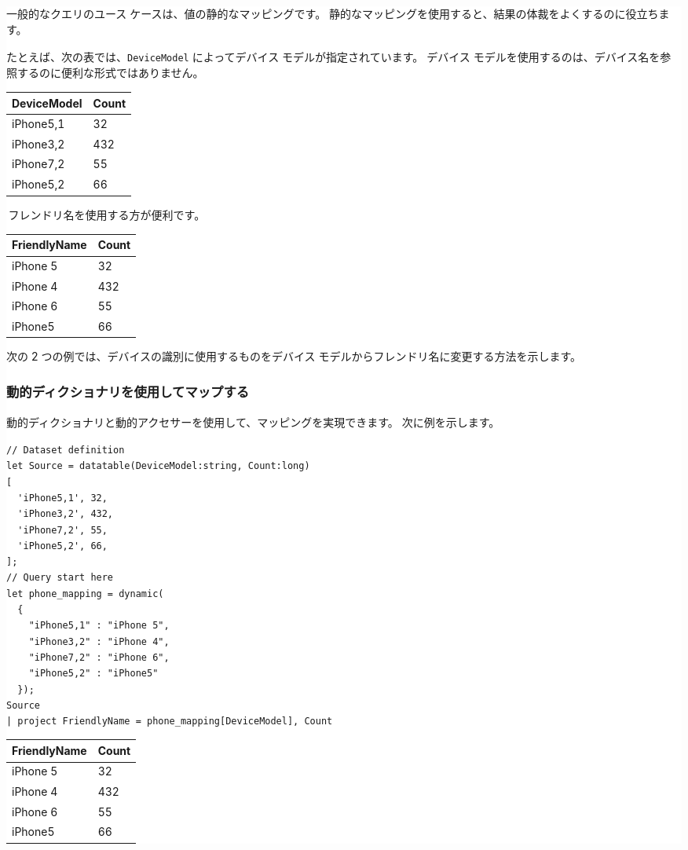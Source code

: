 一般的なクエリのユース ケースは、値の静的なマッピングです。 静的なマッピングを使用すると、結果の体裁をよくするのに役立ちます。

たとえば、次の表では、`DeviceModel` によってデバイス モデルが指定されています。 デバイス モデルを使用するのは、デバイス名を参照するのに便利な形式ではありません。  

|DeviceModel |Count 
|---|---
|iPhone5,1 |32 
|iPhone3,2 |432 
|iPhone7,2 |55 
|iPhone5,2 |66 

 フレンドリ名を使用する方が便利です。  

|FriendlyName |Count 
|---|---
|iPhone 5 |32 
|iPhone 4 |432 
|iPhone 6 |55 
|iPhone5 |66 

次の 2 つの例では、デバイスの識別に使用するものをデバイス モデルからフレンドリ名に変更する方法を示します。  

### <a name="map-by-using-a-dynamic-dictionary"></a>動的ディクショナリを使用してマップする

動的ディクショナリと動的アクセサーを使用して、マッピングを実現できます。 次に例を示します。


```kusto
// Dataset definition
let Source = datatable(DeviceModel:string, Count:long)
[
  'iPhone5,1', 32,
  'iPhone3,2', 432,
  'iPhone7,2', 55,
  'iPhone5,2', 66,
];
// Query start here
let phone_mapping = dynamic(
  {
    "iPhone5,1" : "iPhone 5",
    "iPhone3,2" : "iPhone 4",
    "iPhone7,2" : "iPhone 6",
    "iPhone5,2" : "iPhone5"
  });
Source 
| project FriendlyName = phone_mapping[DeviceModel], Count
```

|FriendlyName|Count|
|---|---|
|iPhone 5|32|
|iPhone 4|432|
|iPhone 6|55|
|iPhone5|66|
